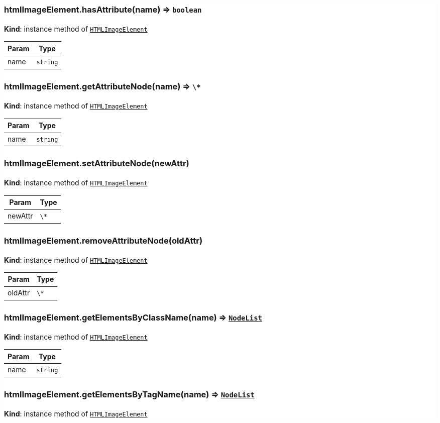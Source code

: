 ### htmlImageElement.hasAttribute(name) ⇒ `boolean`
**Kind**: instance method of [`HTMLImageElement`](#htmlimageelement)  

| Param | Type |
| --- | --- |
| name | `string` | 


<a name="element-getattributenode" id="element-getattributenode"></a>

### htmlImageElement.getAttributeNode(name) ⇒ `\*`
**Kind**: instance method of [`HTMLImageElement`](#htmlimageelement)  

| Param | Type |
| --- | --- |
| name | `string` | 


<a name="element-setattributenode" id="element-setattributenode"></a>

### htmlImageElement.setAttributeNode(newAttr)
**Kind**: instance method of [`HTMLImageElement`](#htmlimageelement)  

| Param | Type |
| --- | --- |
| newAttr | `\*` | 


<a name="element-removeattributenode" id="element-removeattributenode"></a>

### htmlImageElement.removeAttributeNode(oldAttr)
**Kind**: instance method of [`HTMLImageElement`](#htmlimageelement)  

| Param | Type |
| --- | --- |
| oldAttr | `\*` | 


<a name="element-getelementsbyclassname" id="element-getelementsbyclassname"></a>

### htmlImageElement.getElementsByClassName(name) ⇒ [`NodeList`](#nodelist)
**Kind**: instance method of [`HTMLImageElement`](#htmlimageelement)  

| Param | Type |
| --- | --- |
| name | `string` | 


<a name="element-getelementsbytagname" id="element-getelementsbytagname"></a>

### htmlImageElement.getElementsByTagName(name) ⇒ [`NodeList`](#nodelist)
**Kind**: instance method of [`HTMLImageElement`](#htmlimageelement)  
